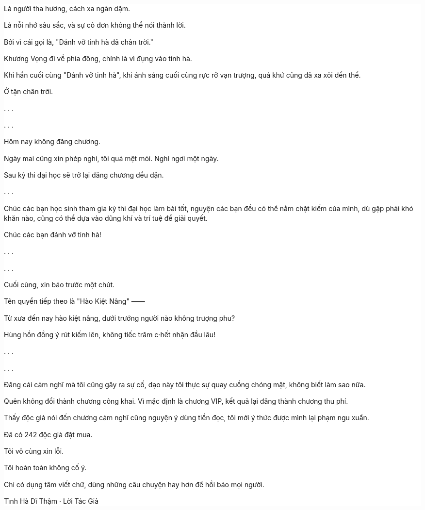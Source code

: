Là người tha hương, cách xa ngàn dặm.

Là nỗi nhớ sâu sắc, và sự cô đơn không thể nói thành lời.

Bởi vì cái gọi là, "Đánh vỡ tinh hà đã chân trời."

Khương Vọng đi về phía đông, chính là vì đụng vào tinh hà.

Khi hắn cuối cùng "Đánh vỡ tinh hà", khi ánh sáng cuối cùng rực rỡ vạn trượng, quá khứ cũng đã xa xôi đến thế.

Ở tận chân trời.

. . .

. . .

Hôm nay không đăng chương.

Ngày mai cũng xin phép nghỉ, tôi quá mệt mỏi. Nghỉ ngơi một ngày.

Sau kỳ thi đại học sẽ trở lại đăng chương đều đặn.

. . .

Chúc các bạn học sinh tham gia kỳ thi đại học làm bài tốt, nguyện các bạn đều có thể nắm chặt kiếm của mình, dù gặp phải khó khăn nào, cũng có thể dựa vào dũng khí và trí tuệ để giải quyết.

Chúc các bạn đánh vỡ tinh hà!

. . .

. . .

Cuối cùng, xin báo trước một chút.

Tên quyển tiếp theo là "Hào Kiệt Nâng" ——

Từ xưa đến nay hào kiệt nâng, dưới trướng người nào không trượng phu?

Hùng hồn đồng ý rút kiếm lên, không tiếc trăm c·hết nhận đầu lâu!

. . .

. . .

Đăng cái cảm nghĩ mà tôi cũng gây ra sự cố, dạo này tôi thực sự quay cuồng chóng mặt, không biết làm sao nữa.

Quên không đổi thành chương công khai. Vì mặc định là chương VIP, kết quả lại đăng thành chương thu phí.

Thấy độc giả nói đến chương cảm nghĩ cũng nguyện ý dùng tiền đọc, tôi mới ý thức được mình lại phạm ngu xuẩn.

Đã có 242 độc giả đặt mua.

Tôi vô cùng xin lỗi.

Tôi hoàn toàn không cố ý.

Chỉ có dụng tâm viết chữ, dùng những câu chuyện hay hơn để hồi báo mọi người.

Tình Hà Dĩ Thậm · Lời Tác Giả
